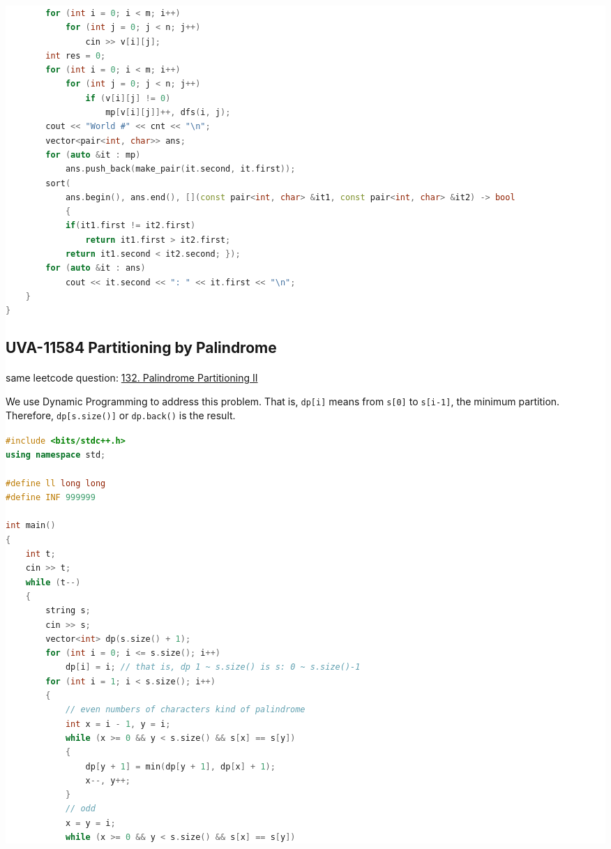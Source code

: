 ```cpp
        for (int i = 0; i < m; i++)
            for (int j = 0; j < n; j++)
                cin >> v[i][j];
        int res = 0;
        for (int i = 0; i < m; i++)
            for (int j = 0; j < n; j++)
                if (v[i][j] != 0)
                    mp[v[i][j]]++, dfs(i, j);
        cout << "World #" << cnt << "\n";
        vector<pair<int, char>> ans;
        for (auto &it : mp)
            ans.push_back(make_pair(it.second, it.first));
        sort(
            ans.begin(), ans.end(), [](const pair<int, char> &it1, const pair<int, char> &it2) -> bool
            {
            if(it1.first != it2.first)
                return it1.first > it2.first;
            return it1.second < it2.second; });
        for (auto &it : ans)
            cout << it.second << ": " << it.first << "\n";
    }
}
```

## UVA-11584 Partitioning by Palindrome

same leetcode question: [132. Palindrome Partitioning II](https://leetcode.com/problems/palindrome-partitioning-ii/description/)

We use Dynamic Programming to address this problem.
That is, `dp[i]` means from `s[0]` to `s[i-1]`, the minimum partition.
Therefore, `dp[s.size()]` or `dp.back()` is the result.

```cpp
#include <bits/stdc++.h>
using namespace std;

#define ll long long
#define INF 999999

int main()
{
    int t;
    cin >> t;
    while (t--)
    {
        string s;
        cin >> s;
        vector<int> dp(s.size() + 1);
        for (int i = 0; i <= s.size(); i++)
            dp[i] = i; // that is, dp 1 ~ s.size() is s: 0 ~ s.size()-1
        for (int i = 1; i < s.size(); i++)
        {
            // even numbers of characters kind of palindrome
            int x = i - 1, y = i;
            while (x >= 0 && y < s.size() && s[x] == s[y])
            {
                dp[y + 1] = min(dp[y + 1], dp[x] + 1);
                x--, y++;
            }
            // odd
            x = y = i;
            while (x >= 0 && y < s.size() && s[x] == s[y])
```